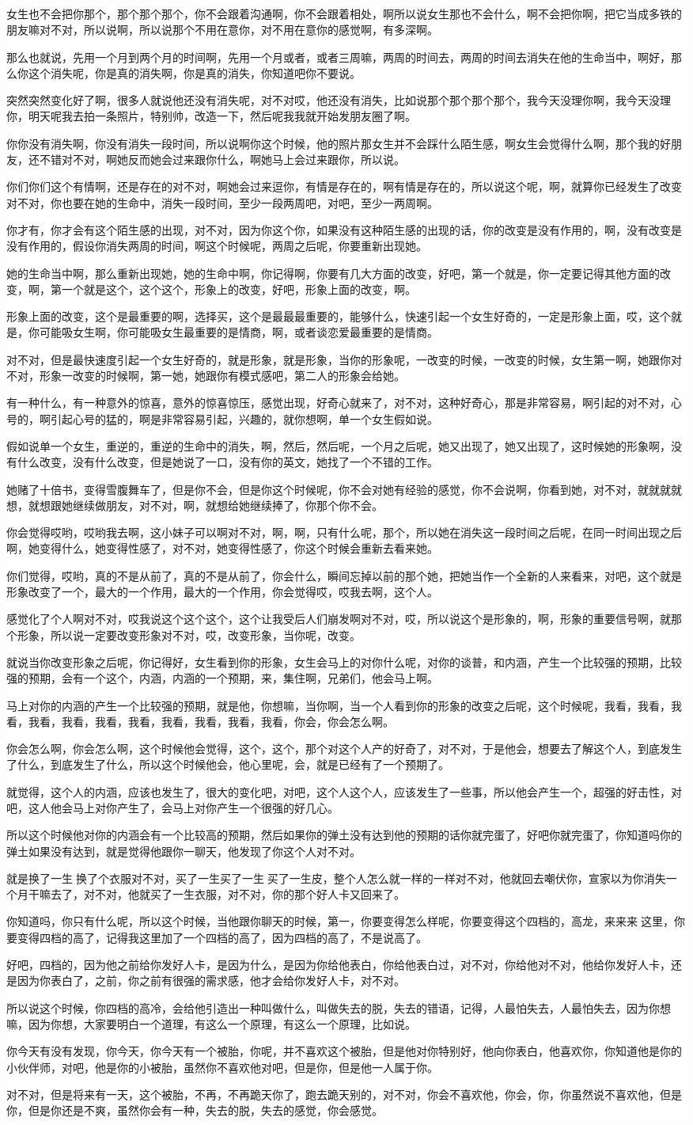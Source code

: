 女生也不会把你那个，那个那个那个，你不会跟着沟通啊，你不会跟着相处，啊所以说女生那也不会什么，啊不会把你啊，把它当成多铁的朋友嘛对不对，所以说啊，所以说那个不用在意你，对不用在意你的感觉啊，有多深啊。

那么也就说，先用一个月到两个月的时间啊，先用一个月或者，或者三周嘛，两周的时间去，两周的时间去消失在他的生命当中，啊好，那么你这个消失呢，你是真的消失啊，你是真的消失，你知道吧你不要说。

突然突然变化好了啊，很多人就说他还没有消失呢，对不对哎，他还没有消失，比如说那个那个那个那个，我今天没理你啊，我今天没理你，明天呢我去拍一条照片，特别帅，改造一下，然后呢我我就开始发朋友圈了啊。

你你没有消失啊，你没有消失一段时间，所以说啊你这个时候，他的照片那女生并不会踩什么陌生感，啊女生会觉得什么啊，那个我的好朋友，还不错对不对，啊她反而她会过来跟你什么，啊她马上会过来跟你，所以说。

你们你们这个有情啊，还是存在的对不对，啊她会过来逗你，有情是存在的，啊有情是存在的，所以说这个呢，啊，就算你已经发生了改变对不对，你也要在她的生命中，消失一段时间，至少一段两周吧，对吧，至少一两周啊。

你才有，你才会有这个陌生感的出现，对不对，因为你这个你，如果没有这种陌生感的出现的话，你的改变是没有作用的，啊，没有改变是没有作用的，假设你消失两周的时间，啊这个时候呢，两周之后呢，你要重新出现她。

她的生命当中啊，那么重新出现她，她的生命中啊，你记得啊，你要有几大方面的改变，好吧，第一个就是，你一定要记得其他方面的改变，啊，第一个就是这个，这个这个，形象上的改变，好吧，形象上面的改变，啊。

形象上面的改变，这个是最重要的啊，选择买，这个是最最最重要的，能够什么，快速引起一个女生好奇的，一定是形象上面，哎，这个就是，你可能吸女生啊，你可能吸女生最重要的是情商，啊，或者谈恋爱最重要的是情商。

对不对，但是最快速度引起一个女生好奇的，就是形象，就是形象，当你的形象呢，一改变的时候，一改变的时候，女生第一啊，她跟你对不对，形象一改变的时候啊，第一她，她跟你有模式感吧，第二人的形象会给她。

有一种什么，有一种意外的惊喜，意外的惊喜惊压，感觉出现，好奇心就来了，对不对，这种好奇心，那是非常容易，啊引起的对不对，心号的，啊引起心号的猛的，啊是非常容易引起，兴趣的，就你想啊，单一个女生假如说。

假如说单一个女生，重逆的，重逆的生命中的消失，啊，然后，然后呢，一个月之后呢，她又出现了，她又出现了，这时候她的形象啊，没有什么改变，没有什么改变，但是她说了一口，没有你的英文，她找了一个不错的工作。

她赌了十倍书，变得雪腹舞车了，但是你不会，但是你这个时候呢，你不会对她有经验的感觉，你不会说啊，你看到她，对不对，就就就就想，就想跟她继续做朋友，对不对，啊，就想给她继续捧了，你那个你不会。

你会觉得哎哟，哎哟我去啊，这小妹子可以啊对不对，啊，啊，只有什么呢，那个，所以她在消失这一段时间之后呢，在同一时间出现之后啊，她变得什么，她变得性感了，对不对，她变得性感了，你这个时候会重新去看来她。

你们觉得，哎哟，真的不是从前了，真的不是从前了，你会什么，瞬间忘掉以前的那个她，把她当作一个全新的人来看来，对吧，这个就是形象改变了一个，最大的一个作用，最大的一个作用，你会觉得哎，哎我去啊，这个人。

感觉化了个人啊对不对，哎我说这个这个这个，这个让我受后人们崩发啊对不对，哎，所以说这个是形象的，啊，形象的重要信号啊，就那个形象，所以说一定要改变形象对不对，哎，改变形象，当你呢，改变。

就说当你改变形象之后呢，你记得好，女生看到你的形象，女生会马上的对你什么呢，对你的谈普，和内涵，产生一个比较强的预期，比较强的预期，会有一个这个，内涵，内涵的一个预期，来，集住啊，兄弟们，他会马上啊。

马上对你的内涵的产生一个比较强的预期，就是他，你想嘛，当你啊，当一个人看到你的形象的改变之后呢，这个时候呢，我看，我看，我看，我看，我看，我看，我看，我看，我看，我看，我看，你会，你会怎么啊。

你会怎么啊，你会怎么啊，这个时候他会觉得，这个，这个，那个对这个人产的好奇了，对不对，于是他会，想要去了解这个人，到底发生了什么，到底发生了什么，所以这个时候他会，他心里呢，会，就是已经有了一个预期了。

就觉得，这个人的内涵，应该也发生了，很大的变化吧，对吧，这个人这个人，应该发生了一些事，所以他会产生一个，超强的好击性，对吧，这人他会马上对你产生了，会马上对你产生一个很强的好几心。

所以这个时候他对你的内涵会有一个比较高的预期，然后如果你的弹土没有达到他的预期的话你就完蛋了，好吧你就完蛋了，你知道吗你的弹土如果没有达到，就是觉得他跟你一聊天，他发现了你这个人对不对。

就是换了一生 换了个衣服对不对，买了一生买了一生 买了一生皮，整个人怎么就一样的一样对不对，他就回去嘲伏你，宣家以为你消失一个月干嘛去了，对不对，他就买了一生衣服，对不对，你的那个好人卡又回来了。

你知道吗，你只有什么呢，所以这个时候，当他跟你聊天的时候，第一，你要变得怎么样呢，你要变得这个四档的，高龙，来来来 这里，你要变得四档的高了，记得我这里加了一个四档的高了，因为四档的高了，不是说高了。

好吧，四档的，因为他之前给你发好人卡，是因为什么，是因为你给他表白，你给他表白过，对不对，你给他对不对，他给你发好人卡，还是因为你表白了，之前，你之前有很强的需求感，他才会给你发好人卡，对不对。

所以说这个时候，你四档的高冷，会给他引造出一种叫做什么，叫做失去的脱，失去的错语，记得，人最怕失去，人最怕失去，因为你想嘛，因为你想，大家要明白一个道理，有这么一个原理，有这么一个原理，比如说。

你今天有没有发现，你今天，你今天有一个被胎，你呢，并不喜欢这个被胎，但是他对你特别好，他向你表白，他喜欢你，你知道他是你的小伙伴师，对吧，他是你的小被胎，虽然你不喜欢他对吧，但是你，但是他一人属于你。

对不对，但是将来有一天，这个被胎，不再，不再跪天你了，跑去跪天别的，对不对，你会不喜欢他，你会，你，你虽然说不喜欢他，但是你，但是你还是不爽，虽然你会有一种，失去的脱，失去的感觉，你会感觉。
